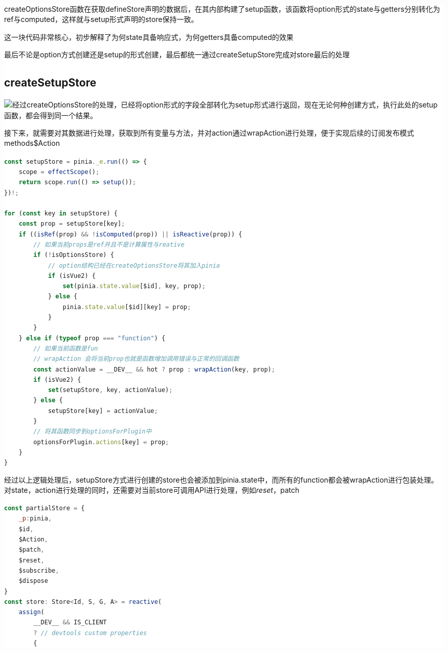 ```js
```

createOptionsStore函数在获取defineStore声明的数据后，在其内部构建了setup函数，该函数将option形式的state与getters分别转化为ref与computed，这样就与setup形式声明的store保持一致。

​这一块代码非常核心，初步解释了为何state具备响应式，为何getters具备computed的效果

​最后不论是option方式创建还是setup的形式创建，最后都统一通过createSetupStore完成对store最后的处理

## createSetupStore
![](https://strainbow.oss-cn-hangzhou.aliyuncs.com/20240305140922.png)
​ 经过createOptionsStore的处理，已经将option形式的字段全部转化为setup形式进行返回，现在无论何种创建方式，执行此处的setup函数，都会得到同一个结果。

接下来，就需要对其数据进行处理，获取到所有变量与方法，并对action通过wrapAction进行处理，便于实现后续的订阅发布模式 methods$Action
```js
const setupStore = pinia._e.run(() => {
    scope = effectScope();
    return scope.run(() => setup());
})!;

for (const key in setupStore) {
    const prop = setupStore[key];
    if ((isRef(prop) && !isComputed(prop)) || isReactive(prop)) {
    	// 如果当前props是ref并且不是计算属性与reative
        if (!isOptionsStore) {
			// option结构已经在createOptionsStore将其加入pinia
            if (isVue2) {
                set(pinia.state.value[$id], key, prop);
            } else {
                pinia.state.value[$id][key] = prop;
            }
        }
    } else if (typeof prop === "function") {
        // 如果当前函数是fun
        // wrapAction 会将当前prop也就是函数增加调用错误与正常的回调函数
        const actionValue = __DEV__ && hot ? prop : wrapAction(key, prop);
        if (isVue2) {
            set(setupStore, key, actionValue);
        } else {
            setupStore[key] = actionValue;
        }
        // 将其函数同步到optionsForPlugin中
        optionsForPlugin.actions[key] = prop;
    }
}

```
经过以上逻辑处理后，setupStore方式进行创建的store也会被添加到pinia.state中，而所有的function都会被wrapAction进行包装处理。
​	对state，action进行处理的同时，还需要对当前store可调用API进行处理，例如$reset，$patch

```js
const partialStore = {
    _p:pinia,
    $id,
    $Action,
    $patch,
    $reset,
    $subscribe,
    $dispose
}
const store: Store<Id, S, G, A> = reactive(
    assign(
        __DEV__ && IS_CLIENT
        ? // devtools custom properties
        {
```